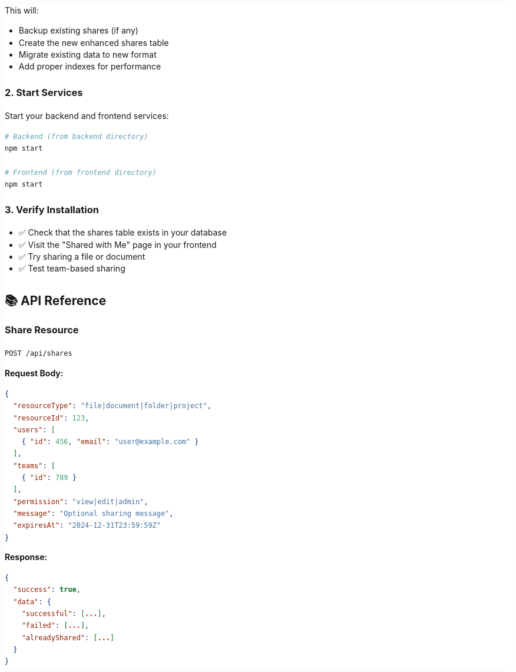 This will:
- Backup existing shares (if any)
- Create the new enhanced shares table
- Migrate existing data to new format
- Add proper indexes for performance

### 2. **Start Services**

Start your backend and frontend services:

```bash
# Backend (from backend directory)
npm start

# Frontend (from frontend directory)  
npm start
```

### 3. **Verify Installation**

- ✅ Check that the shares table exists in your database
- ✅ Visit the "Shared with Me" page in your frontend
- ✅ Try sharing a file or document
- ✅ Test team-based sharing

## 📚 API Reference

### **Share Resource**
```http
POST /api/shares
```

**Request Body:**
```json
{
  "resourceType": "file|document|folder|project",
  "resourceId": 123,
  "users": [
    { "id": 456, "email": "user@example.com" }
  ],
  "teams": [
    { "id": 789 }
  ],
  "permission": "view|edit|admin",
  "message": "Optional sharing message",
  "expiresAt": "2024-12-31T23:59:59Z"
}
```

**Response:**
```json
{
  "success": true,
  "data": {
    "successful": [...],
    "failed": [...],
    "alreadyShared": [...]
  }
}
```
